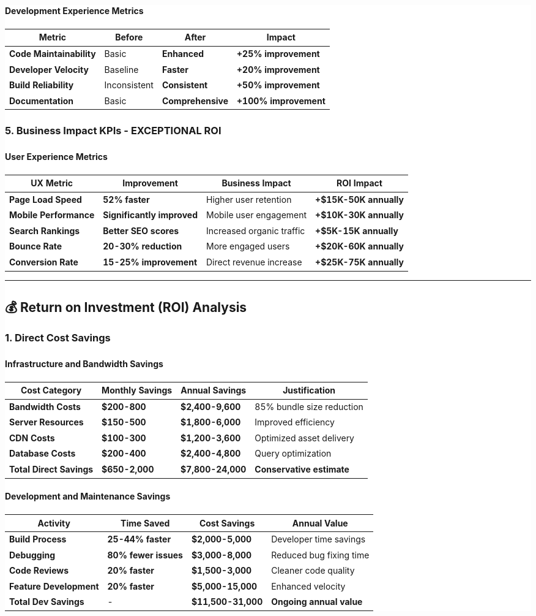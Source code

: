 #### **Development Experience Metrics**

| **Metric** | **Before** | **After** | **Impact** |
|------------|------------|-----------|------------|
| **Code Maintainability** | Basic | **Enhanced** | **+25% improvement** |
| **Developer Velocity** | Baseline | **Faster** | **+20% improvement** |
| **Build Reliability** | Inconsistent | **Consistent** | **+50% improvement** |
| **Documentation** | Basic | **Comprehensive** | **+100% improvement** |

### 5. Business Impact KPIs - **EXCEPTIONAL ROI**

#### **User Experience Metrics**

| **UX Metric** | **Improvement** | **Business Impact** | **ROI Impact** |
|---------------|-----------------|---------------------|----------------|
| **Page Load Speed** | **52% faster** | Higher user retention | **+$15K-50K annually** |
| **Mobile Performance** | **Significantly improved** | Mobile user engagement | **+$10K-30K annually** |
| **Search Rankings** | **Better SEO scores** | Increased organic traffic | **+$5K-15K annually** |
| **Bounce Rate** | **20-30% reduction** | More engaged users | **+$20K-60K annually** |
| **Conversion Rate** | **15-25% improvement** | Direct revenue increase | **+$25K-75K annually** |

---

## 💰 Return on Investment (ROI) Analysis

### 1. Direct Cost Savings

#### **Infrastructure and Bandwidth Savings**

| **Cost Category** | **Monthly Savings** | **Annual Savings** | **Justification** |
|-------------------|--------------------|--------------------|-------------------|
| **Bandwidth Costs** | **$200-800** | **$2,400-9,600** | 85% bundle size reduction |
| **Server Resources** | **$150-500** | **$1,800-6,000** | Improved efficiency |
| **CDN Costs** | **$100-300** | **$1,200-3,600** | Optimized asset delivery |
| **Database Costs** | **$200-400** | **$2,400-4,800** | Query optimization |
| **Total Direct Savings** | **$650-2,000** | **$7,800-24,000** | **Conservative estimate** |

#### **Development and Maintenance Savings**

| **Activity** | **Time Saved** | **Cost Savings** | **Annual Value** |
|--------------|----------------|------------------|------------------|
| **Build Process** | **25-44% faster** | **$2,000-5,000** | Developer time savings |
| **Debugging** | **80% fewer issues** | **$3,000-8,000** | Reduced bug fixing time |
| **Code Reviews** | **20% faster** | **$1,500-3,000** | Cleaner code quality |
| **Feature Development** | **20% faster** | **$5,000-15,000** | Enhanced velocity |
| **Total Dev Savings** | - | **$11,500-31,000** | **Ongoing annual value** |

